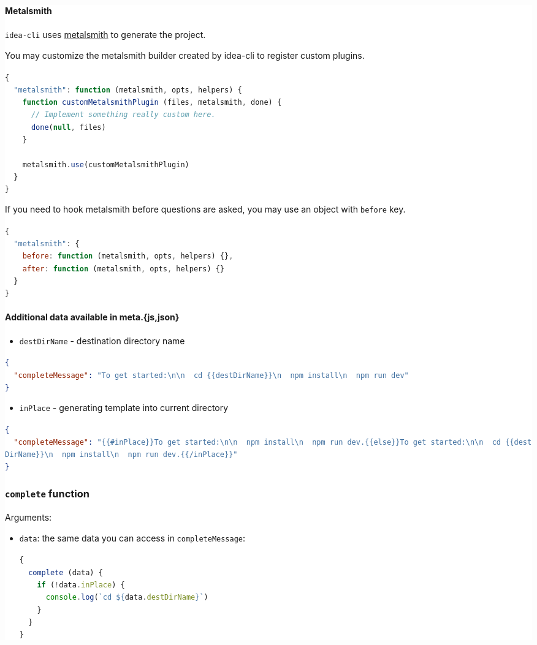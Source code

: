 #### Metalsmith

`idea-cli` uses [metalsmith](https://github.com/segmentio/metalsmith) to generate the project.

You may customize the metalsmith builder created by idea-cli to register custom plugins.

```js
{
  "metalsmith": function (metalsmith, opts, helpers) {
    function customMetalsmithPlugin (files, metalsmith, done) {
      // Implement something really custom here.
      done(null, files)
    }
    
    metalsmith.use(customMetalsmithPlugin)
  }
}
```

If you need to hook metalsmith before questions are asked, you may use an object with `before` key.

```js
{
  "metalsmith": {
    before: function (metalsmith, opts, helpers) {},
    after: function (metalsmith, opts, helpers) {}
  }
}
```

#### Additional data available in meta.{js,json}

- `destDirName` - destination directory name

```json
{
  "completeMessage": "To get started:\n\n  cd {{destDirName}}\n  npm install\n  npm run dev"
}
```

- `inPlace` - generating template into current directory

```json
{
  "completeMessage": "{{#inPlace}}To get started:\n\n  npm install\n  npm run dev.{{else}}To get started:\n\n  cd {{destDirName}}\n  npm install\n  npm run dev.{{/inPlace}}"
}
```

### `complete` function

Arguments:

- `data`: the same data you can access in `completeMessage`:
  ```js
  {
    complete (data) {
      if (!data.inPlace) {
        console.log(`cd ${data.destDirName}`)
      }
    }
  }
  ```
